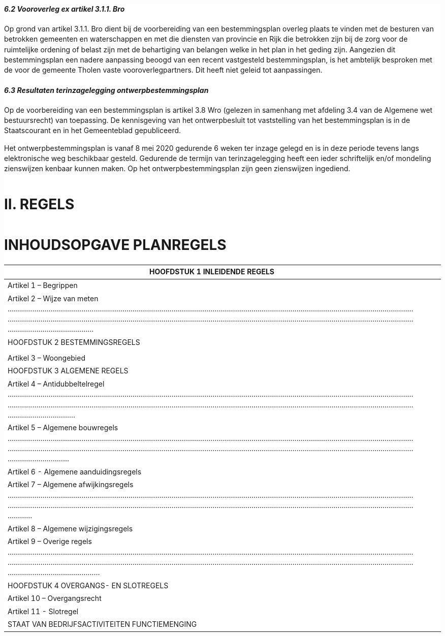 #### *6.2 Vooroverleg ex artikel 3.1.1. Bro*

Op grond van artikel 3.1.1. Bro dient bij de voorbereiding van een bestemmingsplan overleg plaats te vinden met de besturen van betrokken gemeenten en waterschappen en met die diensten van provincie en Rijk die betrokken zijn bij de zorg voor de ruimtelijke ordening of belast zijn met de behartiging van belangen welke in het plan in het geding zijn. Aangezien dit bestemmingsplan een nadere aanpassing beoogd van een recent vastgesteld bestemmingsplan, is het ambtelijk besproken met de voor de gemeente Tholen vaste vooroverlegpartners. Dit heeft niet geleid tot aanpassingen.

#### *6.3 Resultaten terinzagelegging ontwerpbestemmingsplan*

Op de voorbereiding van een bestemmingsplan is artikel 3.8 Wro (gelezen in samenhang met afdeling 3.4 van de Algemene wet bestuursrecht) van toepassing. De kennisgeving van het ontwerpbesluit tot vaststelling van het bestemmingsplan is in de Staatscourant en in het Gemeenteblad gepubliceerd.

Het ontwerpbestemmingsplan is vanaf 8 mei 2020 gedurende 6 weken ter inzage gelegd en is in deze periode tevens langs elektronische weg beschikbaar gesteld. Gedurende de termijn van terinzagelegging heeft een ieder schriftelijk en/of mondeling zienswijzen kenbaar kunnen maken. Op het ontwerpbestemmingsplan zijn geen zienswijzen ingediend.

# II. REGELS

# INHOUDSOPGAVE PLANREGELS

| HOOFDSTUK 1   INLEIDENDE REGELS                                                                                                                                                |  |  |  |
|--------------------------------------------------------------------------------------------------------------------------------------------------------------------------------|--|--|--|
| Artikel 1 – Begrippen                                                                                                                                                          |  |  |  |
| Artikel 2 – Wijze van meten …………………………………………………………………………………………………………………………………………………………………………………………………………………………………………………………………………………………………………………………………………………………………………………………………… |  |  |  |
| HOOFDSTUK 2 BESTEMMINGSREGELS                                                                                                                                                  |  |  |  |
|                                                                                                                                                                                |  |  |  |
| Artikel 3 – Woongebied                                                                                                                                                         |  |  |  |
| HOOFDSTUK 3   ALGEMENE REGELS                                                                                                                                                  |  |  |  |
| Artikel 4 – Antidubbeltelregel …………………………………………………………………………………………………………………………………………………………………………………………………………………………………………………………………………………………………………………………………………………………………………………………… |  |  |  |
| Artikel 5 – Algemene bouwregels ………………………………………………………………………………………………………………………………………………………………………………………………………………………………………………………………………………………………………………………………………………………………………………………… |  |  |  |
| Artikel 6 - Algemene aanduidingsregels                                                                                                                                         |  |  |  |
| Artikel 7 – Algemene afwijkingsregels ………………………………………………………………………………………………………………………………………………………………………………………………………………………………………………………………………………………………………………………………………………………………………… |  |  |  |
| Artikel 8 – Algemene wijzigingsregels                                                                                                                                          |  |  |  |
| Artikel 9 – Overige regels ……………………………………………………………………………………………………………………………………………………………………………………………………………………………………………………………………………………………………………………………………………………………………………………………………… |  |  |  |
| HOOFDSTUK 4   OVERGANGS- EN SLOTREGELS                                                                                                                                         |  |  |  |
| Artikel 10 – Overgangsrecht                                                                                                                                                    |  |  |  |
| Artikel 11 - Slotregel                                                                                                                                                         |  |  |  |
| STAAT VAN BEDRIJFSACTIVITEITEN FUNCTIEMENGING                                                                                                                                  |  |  |  |
